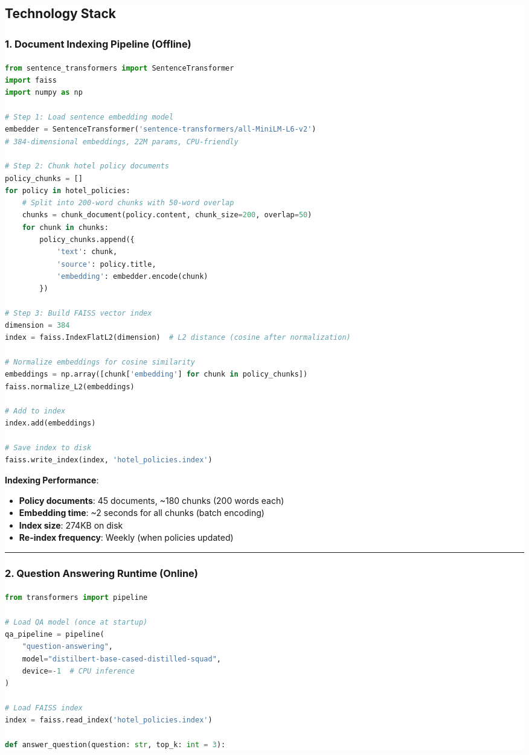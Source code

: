 
## Technology Stack

### 1. Document Indexing Pipeline (Offline)

```python
from sentence_transformers import SentenceTransformer
import faiss
import numpy as np

# Step 1: Load sentence embedding model
embedder = SentenceTransformer('sentence-transformers/all-MiniLM-L6-v2')
# 384-dimensional embeddings, 22M params, CPU-friendly

# Step 2: Chunk hotel policy documents
policy_chunks = []
for policy in hotel_policies:
    # Split into 200-word chunks with 50-word overlap
    chunks = chunk_document(policy.content, chunk_size=200, overlap=50)
    for chunk in chunks:
        policy_chunks.append({
            'text': chunk,
            'source': policy.title,
            'embedding': embedder.encode(chunk)
        })

# Step 3: Build FAISS vector index
dimension = 384
index = faiss.IndexFlatL2(dimension)  # L2 distance (cosine after normalization)

# Normalize embeddings for cosine similarity
embeddings = np.array([chunk['embedding'] for chunk in policy_chunks])
faiss.normalize_L2(embeddings)

# Add to index
index.add(embeddings)

# Save index to disk
faiss.write_index(index, 'hotel_policies.index')
```

**Indexing Performance**:
- **Policy documents**: 45 documents, ~180 chunks (200 words each)
- **Embedding time**: ~2 seconds for all chunks (batch encoding)
- **Index size**: 274KB on disk
- **Re-index frequency**: Weekly (when policies updated)

---

### 2. Question Answering Runtime (Online)

```python
from transformers import pipeline

# Load QA model (once at startup)
qa_pipeline = pipeline(
    "question-answering",
    model="distilbert-base-cased-distilled-squad",
    device=-1  # CPU inference
)

# Load FAISS index
index = faiss.read_index('hotel_policies.index')

def answer_question(question: str, top_k: int = 3):
```